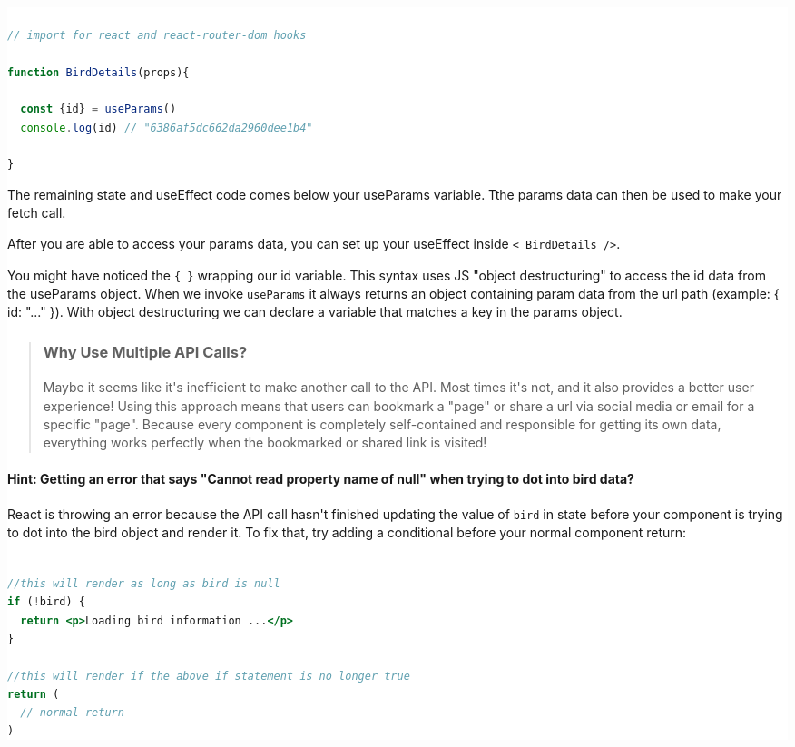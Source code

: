 ```jsx

// import for react and react-router-dom hooks  

function BirdDetails(props){ 
  
  const {id} = useParams() 
  console.log(id) // "6386af5dc662da2960dee1b4"
   
}


```
The remaining state and useEffect code comes below your useParams variable. Tthe params data can then be used to make your fetch call.  

After you are able to access your params data, you can set up your useEffect inside `< BirdDetails />`. 

You might have noticed the `{ }` wrapping our id variable. This syntax uses JS "object destructuring" to access the id data from the useParams object. When we invoke `useParams` it always returns an object containing param data from the url path (example: { id: "..." }). With object destructuring we can declare a variable that matches a key in the params object.



> ### Why Use Multiple API Calls?
>
> Maybe it seems like it's inefficient to make another call to the API. Most times it's not, and it also provides a better user experience! Using this approach means that users can bookmark a "page" or share a url via social media or email for a specific "page". Because every component is completely self-contained and responsible for getting its own data, everything works perfectly when the bookmarked or shared link is visited!

#### Hint: Getting an error that says "Cannot read property name of null" when trying to dot into bird data? 

React is throwing an error because the API call hasn't finished updating the value of `bird` in state before your component is trying to dot into the bird object and render it. To fix that, try adding a conditional before your normal component return: 

```jsx

//this will render as long as bird is null
if (!bird) {
  return <p>Loading bird information ...</p>
}

//this will render if the above if statement is no longer true
return (
  // normal return 
)

```

